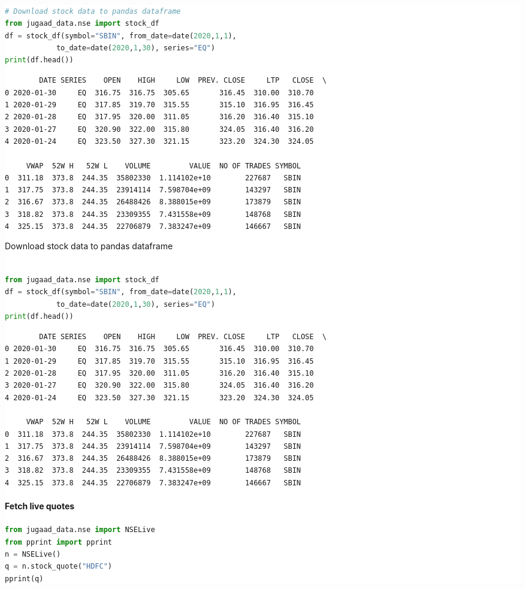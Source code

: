 ```python
# Download stock data to pandas dataframe
from jugaad_data.nse import stock_df
df = stock_df(symbol="SBIN", from_date=date(2020,1,1),
            to_date=date(2020,1,30), series="EQ")
print(df.head())
```

```
        DATE SERIES    OPEN    HIGH     LOW  PREV. CLOSE     LTP   CLOSE  \
0 2020-01-30     EQ  316.75  316.75  305.65       316.45  310.00  310.70   
1 2020-01-29     EQ  317.85  319.70  315.55       315.10  316.95  316.45   
2 2020-01-28     EQ  317.95  320.00  311.05       316.20  316.40  315.10   
3 2020-01-27     EQ  320.90  322.00  315.80       324.05  316.40  316.20   
4 2020-01-24     EQ  323.50  327.30  321.15       323.20  324.30  324.05   

     VWAP  52W H   52W L    VOLUME         VALUE  NO OF TRADES SYMBOL  
0  311.18  373.8  244.35  35802330  1.114102e+10        227687   SBIN  
1  317.75  373.8  244.35  23914114  7.598704e+09        143297   SBIN  
2  316.67  373.8  244.35  26488426  8.388015e+09        173879   SBIN  
3  318.82  373.8  244.35  23309355  7.431558e+09        148768   SBIN  
4  325.15  373.8  244.35  22706879  7.383247e+09        146667   SBIN  
```

Download stock data to pandas dataframe

```python

from jugaad_data.nse import stock_df
df = stock_df(symbol="SBIN", from_date=date(2020,1,1),
            to_date=date(2020,1,30), series="EQ")
print(df.head())
```

```
        DATE SERIES    OPEN    HIGH     LOW  PREV. CLOSE     LTP   CLOSE  \
0 2020-01-30     EQ  316.75  316.75  305.65       316.45  310.00  310.70   
1 2020-01-29     EQ  317.85  319.70  315.55       315.10  316.95  316.45   
2 2020-01-28     EQ  317.95  320.00  311.05       316.20  316.40  315.10   
3 2020-01-27     EQ  320.90  322.00  315.80       324.05  316.40  316.20   
4 2020-01-24     EQ  323.50  327.30  321.15       323.20  324.30  324.05   

     VWAP  52W H   52W L    VOLUME         VALUE  NO OF TRADES SYMBOL  
0  311.18  373.8  244.35  35802330  1.114102e+10        227687   SBIN  
1  317.75  373.8  244.35  23914114  7.598704e+09        143297   SBIN  
2  316.67  373.8  244.35  26488426  8.388015e+09        173879   SBIN  
3  318.82  373.8  244.35  23309355  7.431558e+09        148768   SBIN  
4  325.15  373.8  244.35  22706879  7.383247e+09        146667   SBIN  
```

#### Fetch live quotes

```python
from jugaad_data.nse import NSELive
from pprint import pprint
n = NSELive()
q = n.stock_quote("HDFC")
pprint(q)
```
